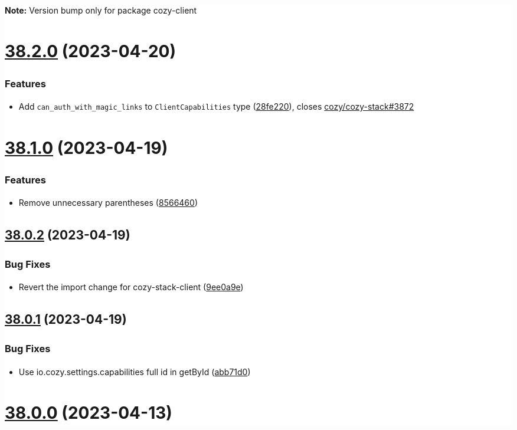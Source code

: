 **Note:** Version bump only for package cozy-client





# [38.2.0](https://github.com/cozy/cozy-client/compare/v38.1.0...v38.2.0) (2023-04-20)


### Features

* Add `can_auth_with_magic_links` to `ClientCapabilities` type ([28fe220](https://github.com/cozy/cozy-client/commit/28fe220789948bb0d74948d8a6672ed5a30b17d8)), closes [cozy/cozy-stack#3872](https://github.com/cozy/cozy-stack/issues/3872)





# [38.1.0](https://github.com/cozy/cozy-client/compare/v38.0.2...v38.1.0) (2023-04-19)


### Features

* Remove unnecessary parentheses ([8566460](https://github.com/cozy/cozy-client/commit/85664605c9c8057d7fce1b9a189b3f13bb47b4d8))





## [38.0.2](https://github.com/cozy/cozy-client/compare/v38.0.1...v38.0.2) (2023-04-19)


### Bug Fixes

* Revert the import change for cozy-stack-client ([9ee0a9e](https://github.com/cozy/cozy-client/commit/9ee0a9e6704c810c5775fbfb740ff2594d9fe965))





## [38.0.1](https://github.com/cozy/cozy-client/compare/v38.0.0...v38.0.1) (2023-04-19)


### Bug Fixes

* Use io.cozy.settings.capabilities full id in getById ([abb71d0](https://github.com/cozy/cozy-client/commit/abb71d0647f467732df52894c9b029e5c8b15dbb))





# [38.0.0](https://github.com/cozy/cozy-client/compare/v37.2.1...v38.0.0) (2023-04-13)
